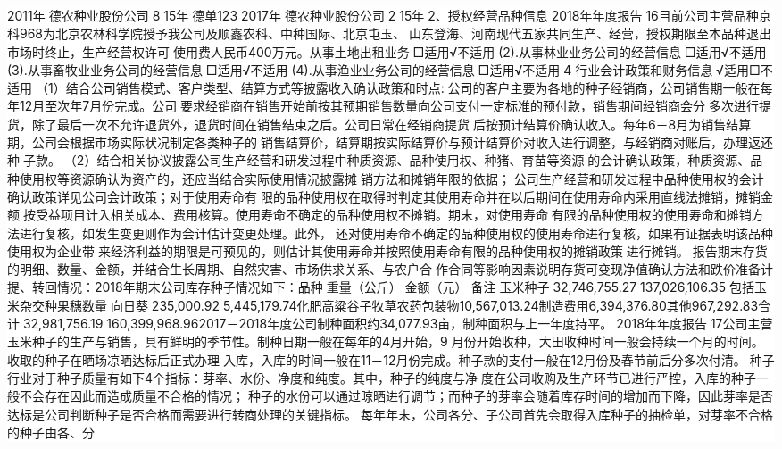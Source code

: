 2011年
德农种业股份公司
8
15年
德单123
2017年
德农种业股份公司
2
15年
2、授权经营品种信息
2018年年度报告
16目前公司主营品种京科968为北京农林科学院授予我公司及顺鑫农科、中种国际、北京屯玉、
山东登海、河南现代五家共同生产、经营，授权期限至本品种退出市场时终止，生产经营权许可
使用费人民币400万元。从事土地出租业务
□适用√不适用
(2).从事林业业务公司的经营信息
□适用√不适用
(3).从事畜牧业业务公司的经营信息
□适用√不适用
(4).从事渔业业务公司的经营信息
□适用√不适用
4
行业会计政策和财务信息
√适用□不适用
（1）结合公司销售模式、客户类型、结算方式等披露收入确认政策和时点:
公司的客户主要为各地的种子经销商，公司销售期一般在每年12月至次年7月份完成。公司
要求经销商在销售开始前按其预期销售数量向公司支付一定标准的预付款，销售期间经销商会分
多次进行提货，除了最后一次不允许退货外，退货时间在销售结束之后。公司日常在经销商提货
后按预计结算价确认收入。每年6－8月为销售结算期，公司会根据市场实际状况制定各类种子的
销售结算价，结算期按实际结算价与预计结算价对收入进行调整，与经销商对账后，办理返还种
子款。
（2）结合相关协议披露公司生产经营和研发过程中种质资源、品种使用权、种猪、育苗等资源
的会计确认政策，种质资源、品种使用权等资源确认为资产的，还应当结合实际使用情况披露摊
销方法和摊销年限的依据；
公司生产经营和研发过程中品种使用权的会计确认政策详见公司会计政策；对于使用寿命有
限的品种使用权在取得时判定其使用寿命并在以后期间在使用寿命内采用直线法摊销，摊销金额
按受益项目计入相关成本、费用核算。使用寿命不确定的品种使用权不摊销。期末，对使用寿命
有限的品种使用权的使用寿命和摊销方法进行复核，如发生变更则作为会计估计变更处理。此外，
还对使用寿命不确定的品种使用权的使用寿命进行复核，如果有证据表明该品种使用权为企业带
来经济利益的期限是可预见的，则估计其使用寿命并按照使用寿命有限的品种使用权的摊销政策
进行摊销。
报告期末存货的明细、数量、金额，并结合生长周期、自然灾害、市场供求关系、与农户合
作合同等影响因素说明存货可变现净值确认方法和跌价准备计提、转回情况：2018年期末公司库存种子情况如下：品种
重量（公斤）
金额（元）
备注
玉米种子
32,746,755.27
137,026,106.35
包括玉米杂交种果穗数量
向日葵
235,000.92
5,445,179.74化肥高粱谷子牧草农药包装物10,567,013.24制造费用6,394,376.80其他967,292.83合计
32,981,756.19
160,399,968.962017－2018年度公司制种面积约34,077.93亩，制种面积与上一年度持平。
2018年年度报告
17公司主营玉米种子的生产与销售，具有鲜明的季节性。制种日期一般在每年的4月开始，9
月份开始收种，大田收种时间一般会持续一个月的时间。收取的种子在晒场凉晒达标后正式办理
入库，入库的时间一般在11－12月份完成。种子款的支付一般在12月份及春节前后分多次付清。
种子行业对于种子质量有如下4个指标：芽率、水份、净度和纯度。其中，种子的纯度与净
度在公司收购及生产环节已进行严控，入库的种子一般不会存在因此而造成质量不合格的情况；
种子的水份可以通过晾晒进行调节；而种子的芽率会随着库存时间的增加而下降，因此芽率是否
达标是公司判断种子是否合格而需要进行转商处理的关键指标。
每年年末，公司各分、子公司首先会取得入库种子的抽检单，对芽率不合格的种子由各、分